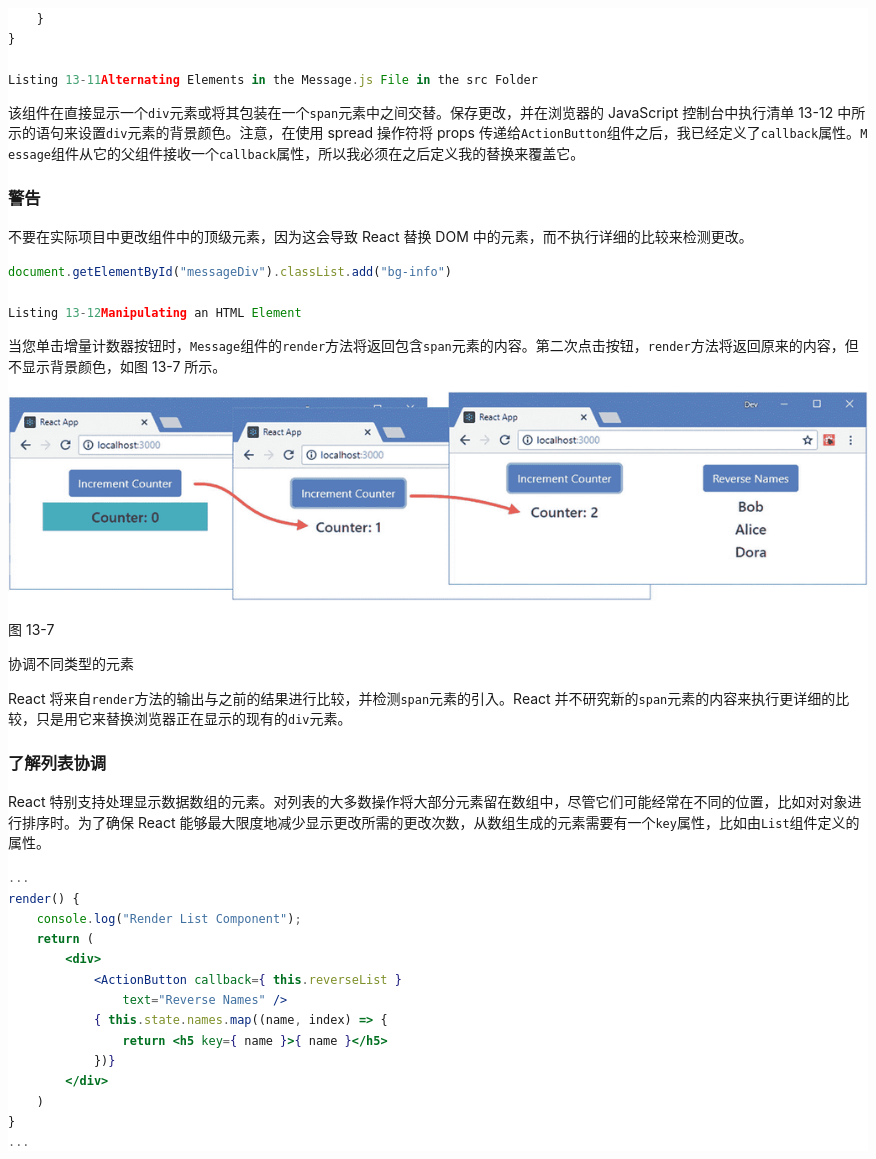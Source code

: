 ```jsx
    }
}

Listing 13-11Alternating Elements in the Message.js File in the src Folder

```

该组件在直接显示一个`div`元素或将其包装在一个`span`元素中之间交替。保存更改，并在浏览器的 JavaScript 控制台中执行清单 13-12 中所示的语句来设置`div`元素的背景颜色。注意，在使用 spread 操作符将 props 传递给`ActionButton`组件之后，我已经定义了`callback`属性。`Message`组件从它的父组件接收一个`callback`属性，所以我必须在之后定义我的替换来覆盖它。

### 警告

不要在实际项目中更改组件中的顶级元素，因为这会导致 React 替换 DOM 中的元素，而不执行详细的比较来检测更改。

```jsx
document.getElementById("messageDiv").classList.add("bg-info")

Listing 13-12Manipulating an HTML Element

```

当您单击增量计数器按钮时，`Message`组件的`render`方法将返回包含`span`元素的内容。第二次点击按钮，`render`方法将返回原来的内容，但不显示背景颜色，如图 13-7 所示。

![img/473159_1_En_13_Fig7_HTML.jpg](img/473159_1_En_13_Fig7_HTML.jpg)

图 13-7

协调不同类型的元素

React 将来自`render`方法的输出与之前的结果进行比较，并检测`span`元素的引入。React 并不研究新的`span`元素的内容来执行更详细的比较，只是用它来替换浏览器正在显示的现有的`div`元素。

### 了解列表协调

React 特别支持处理显示数据数组的元素。对列表的大多数操作将大部分元素留在数组中，尽管它们可能经常在不同的位置，比如对对象进行排序时。为了确保 React 能够最大限度地减少显示更改所需的更改次数，从数组生成的元素需要有一个`key`属性，比如由`List`组件定义的属性。

```jsx
...
render() {
    console.log("Render List Component");
    return (
        <div>
            <ActionButton callback={ this.reverseList }
                text="Reverse Names" />
            { this.state.names.map((name, index) => {
                return <h5 key={ name }>{ name }</h5>
            })}
        </div>
    )
}
...

```
